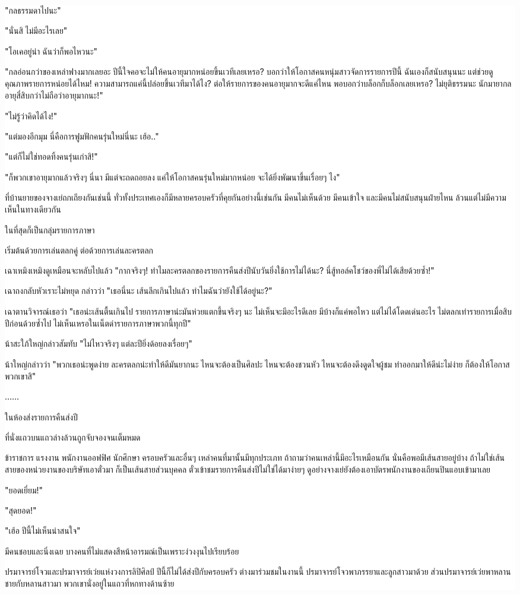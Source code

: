 "กลธรรมดาไปนะ"

"นั่นสิ ไม่มีอะไรเลย"

"โอเคอยู่น่า ฉันว่าก็พอไหวนะ"

"กลอ่อนกว่าของเหล่าฟางมากเลยอะ ปีนี้ใจคอจะไม่ให้คนอายุมากหน่อยขึ้นเวทีเลยเหรอ? บอกว่าให้โอกาสคนหนุ่มสาวจัดการรายการปีนี้ ฉันเองก็สนับสนุนนะ แต่ช่วยดูคุณภาพรายการหน่อยได้ไหม! ความสามารถแค่นี้ปล่อยขึ้นเวทีมาได้ไง? ต่อให้รายการของคนอายุมากจะดีแค่ไหน พอบอกว่าบล็อกก็บล็อกเลยเหรอ? ไม่ยุติธรรมนะ นักมายากลอายุสี่สิบกว่าไม่ถือว่าอายุมากนะ!"

"ไม่รู้ว่าคิดได้ไง!"

"แต่มองอีกมุม นี่คือการฟูมฟักคนรุ่นใหม่นี่นะ เฮ้อ.."

"แต่ก็ไม่ใช่ทอดทิ้งคนรุ่นเก่าสิ!"

"ก็พวกเขาอายุมากแล้วจริงๆ นี่นา มีแต่จะถดถอยลง แค่ให้โอกาสคนรุ่นใหม่มากหน่อย จะได้ยิ่งพัฒนาขึ้นเรื่อยๆ ไง"

ที่บ้านยายของจางเย่ถกเถียงกันเช่นนี้ ทั่วทั้งประเทศเองก็มีหลายครอบครัวที่คุยกันอย่างนี้เช่นกัน มีคนไม่เห็นด้วย มีคนเข้าใจ และมีคนไม่สนับสนุนฝ่ายไหน ล้วนแต่ไม่มีความเห็นในทางเดียวกัน

ในที่สุดก็เป็นกลุ่มรายการภาษา

เริ่มต้นด้วยการเล่นตลกคู่ ต่อด้วยการเล่นละครตลก

เฉาเหมิงเหมิงดูเหมือนจะหลับไปแล้ว "กากจริงๆ! ทำไมละครตลกของรายการคืนส่งปีนับวันยิ่งใช้การไม่ได้นะ? นี่สู้ทอล์คโชว์ของพี่ไม่ได้เสียด้วยซ้ำ!"

เฉาถงกลับหัวเราะไม่หยุด กล่าวว่า "เธอนี่นะ เส้นลึกเกินไปแล้ว ทำไมฉันว่ายังใช้ได้อยู่นะ?"

เฉาตานวิจารณ์เธอว่า "เธอน่ะเส้นตื้นเกินไป รายการภาษาน่ะมันห่วยแตกขึ้นจริงๆ นะ ไม่เห็นจะมีอะไรดีเลย มีบ้างก็แค่พอไหว แต่ไม่ได้โดดเด่นอะไร ไม่ตลกเท่ารายการเมื่อสิบปีก่อนด้วยซ้ำไป ไม่เห็นเหรอในเน็ตด่ารายการภาษาพวกนี้ทุกปี"

น้าสะใภ้ใหญ่กล่าวสัมทับ "ไม่ไหวจริงๆ แต่ละปียิ่งด้อยลงเรื่อยๆ"

น้าใหญ่กล่าวว่า "พวกเธอน่ะพูดง่าย ละครตลกน่ะทำให้ดีมันยากนะ ไหนจะต้องเป็นศิลปะ ไหนจะต้องชวนหัว ไหนจะต้องดึงดูดใจผู้ชม ทำออกมาให้ดีน่ะไม่ง่าย ก็ต้องให้โอกาสพวกเขาสิ"


……


ในห้องส่งรายการคืนส่งปี

ที่นั่งแถวบนแถวล่างล้วนถูกจับจองจนเต็มหมด

ข้าราชการ แรงงาน พนักงานออฟฟิศ นักศึกษา ครอบครัวและอื่นๆ เหล่าคนที่มานั้นมีทุกประเภท ถ้าถามว่าคนเหล่านี้มีอะไรเหมือนกัน นั่นคือพอมีเส้นสายอยู่บ้าง ถ้าไม่ใช่เส้นสายของหน่วยงานของบริษัทเอาตั๋วมา ก็เป็นเส้นสายส่วนบุคคล ตั๋วเข้าชมรายการคืนส่งปีไม่ใช่ได้มาง่ายๆ ดูอย่างจางเย่ยังต้องเอาบัตรพนักงานของเถียนปินแอบเข้ามาเลย

"ยอดเยี่ยม!"

"สุดยอด!"

"เฮ้อ ปีนี้ไม่เห็นน่าสนใจ"

มีคนชอบและนิ่งเฉย บางคนที่ไม่แสดงสีหน้าอารมณ์เป็นเพราะง่วงงุนไปเรียบร้อย

ปรมาจารย์โจวและปรมาจารย์เว่ยแห่งวงการลิปิศิลป์ ปีนี้ก็ไม่ได้ส่งปีกับครอบครัว ต่างมาร่วมชมในงานนี้ ปรมาจารย์โจวพาภรรยาและลูกสาวมาด้วย ส่วนปรมาจารย์เว่ยพาหลานชายกับหลานสาวมา พวกเขานั่งอยู่ในแถวที่หกทางด้านซ้าย
